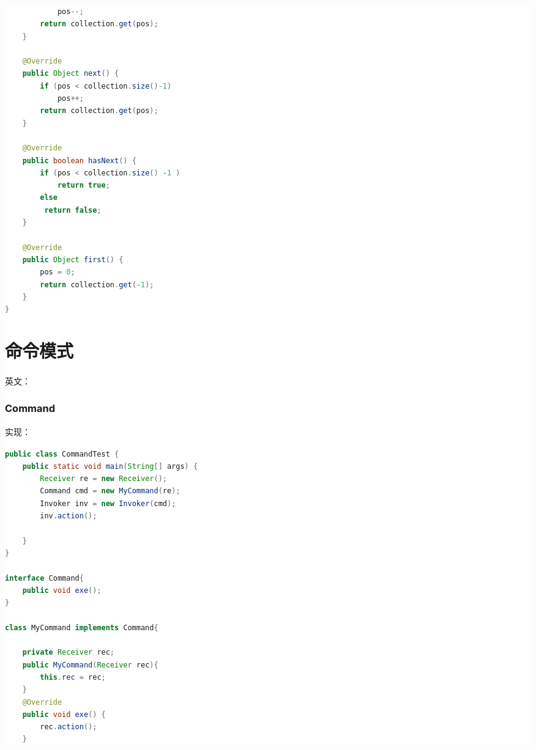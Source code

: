  ```java
             pos--;
         return collection.get(pos);
     }
 
     @Override
     public Object next() {
         if (pos < collection.size()-1)
             pos++;
         return collection.get(pos);
     }
 
     @Override
     public boolean hasNext() {
         if (pos < collection.size() -1 )
             return true;
         else
          return false;
     }
 
     @Override
     public Object first() {
         pos = 0;
         return collection.get(-1);
     }
 }
 ```
 
# 命令模式



英文：

### Command

 

实现：

 

```java
public class CommandTest {
    public static void main(String[] args) {
        Receiver re = new Receiver();
        Command cmd = new MyCommand(re);
        Invoker inv = new Invoker(cmd);
        inv.action();

    }
}

interface Command{
    public void exe();
}

class MyCommand implements Command{

    private Receiver rec;
    public MyCommand(Receiver rec){
        this.rec = rec;
    }
    @Override
    public void exe() {
        rec.action();
    }
```